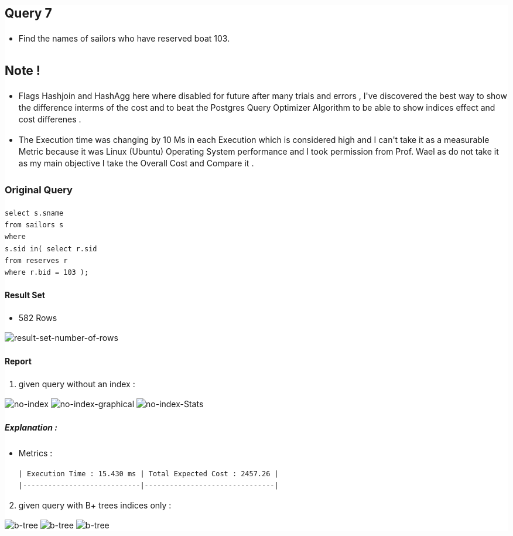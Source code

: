 ## Query 7

* Find the names of sailors who have reserved boat 103.



## Note !
  * Flags Hashjoin and HashAgg here where disabled for future after many trials and errors , I've discovered the best way to show the difference interms of the cost and to beat the Postgres Query Optimizer Algorithm to be able to show indices effect and cost differenes .
  
 * The Execution time was changing by 10 Ms in each Execution which is considered high and I can't take it as a measurable Metric because it was Linux (Ubuntu) Operating System performance and I took permission from Prof. Wael as do not take it as my main objective I take the Overall Cost and Compare it .



### Original Query

```
select s.sname
from sailors s
where
s.sid in( select r.sid
from reserves r
where r.bid = 103 );
```


#### Result Set

* 582 Rows

<img src="./screenshots/Query7/common/result-set-number-of-rows.png" alt="result-set-number-of-rows" height="400px">

#### Report

1) given query without an index :

<img src="./screenshots/Query7/common/no-index.png" alt="no-index" height="400px">
<img src="./screenshots/Query7/normalQuery/no-index/no-index-normal-physical-plan-graphical-explain.png" alt="no-index-graphical" height="400px">
<img src="./screenshots/Query7/normalQuery/no-index/no-index-normal-query-cost.png" alt="no-index-Stats" hright="400px">

##### Explanation :
   * Metrics :
  
         | Execution Time : 15.430 ms | Total Expected Cost : 2457.26 |
         |----------------------------|-------------------------------|
   


2) given query with B+ trees indices only :

<img src="./screenshots/Query7/common/b-tree.png" alt="b-tree" height="400px">
<img src="./screenshots/Query7/normalQuery/b-tree/b-tree-normal-physical-plan-graphical-explain.png" alt="b-tree" height="400px">
<img src="./screenshots/Query7/normalQuery/b-tree/b-tree-normal-query-cost.png" alt="b-tree" hright="400px">
